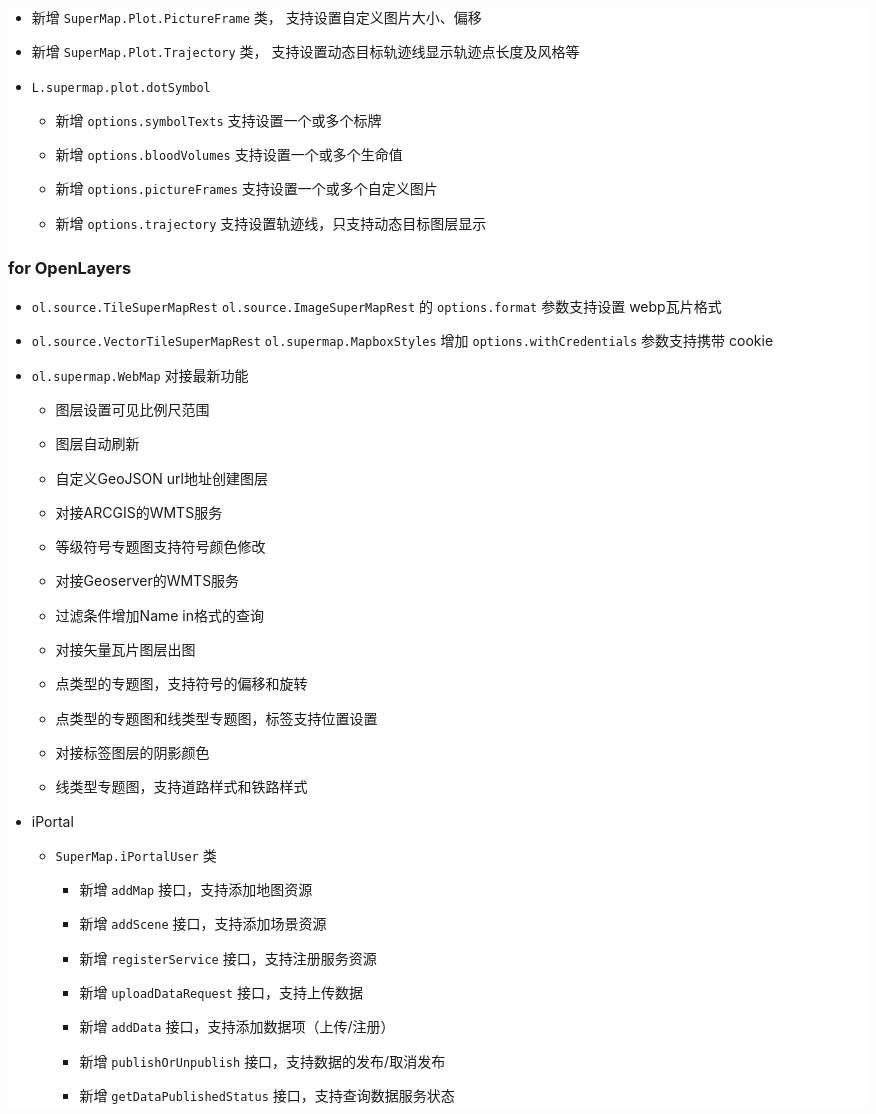   - 新增 `SuperMap.Plot.PictureFrame` 类， 支持设置自定义图片大小、偏移

  - 新增 `SuperMap.Plot.Trajectory` 类， 支持设置动态目标轨迹线显示轨迹点长度及风格等

  - `L.supermap.plot.dotSymbol`

    - 新增 `options.symbolTexts` 支持设置一个或多个标牌

    - 新增 `options.bloodVolumes` 支持设置一个或多个生命值

    - 新增 `options.pictureFrames` 支持设置一个或多个自定义图片

    - 新增 `options.trajectory` 支持设置轨迹线，只支持动态目标图层显示

### for OpenLayers

- `ol.source.TileSuperMapRest` `ol.source.ImageSuperMapRest` 的 `options.format` 参数支持设置 webp瓦片格式

- `ol.source.VectorTileSuperMapRest` `ol.supermap.MapboxStyles` 增加 `options.withCredentials` 参数支持携带 cookie

- `ol.supermap.WebMap` 对接最新功能

  - 图层设置可见比例尺范围

  - 图层自动刷新

  - 自定义GeoJSON url地址创建图层

  - 对接ARCGIS的WMTS服务

  - 等级符号专题图支持符号颜色修改

  - 对接Geoserver的WMTS服务

  - 过滤条件增加Name in格式的查询

  - 对接矢量瓦片图层出图

  - 点类型的专题图，支持符号的偏移和旋转

  - 点类型的专题图和线类型专题图，标签支持位置设置

  - 对接标签图层的阴影颜色

  - 线类型专题图，支持道路样式和铁路样式

- iPortal

  - `SuperMap.iPortalUser` 类

    - 新增 `addMap` 接口，支持添加地图资源
  
    - 新增 `addScene` 接口，支持添加场景资源

    - 新增 `registerService` 接口，支持注册服务资源

    - 新增 `uploadDataRequest` 接口，支持上传数据

    - 新增 `addData` 接口，支持添加数据项（上传/注册）

    - 新增 `publishOrUnpublish` 接口，支持数据的发布/取消发布

    - 新增 `getDataPublishedStatus` 接口，支持查询数据服务状态
